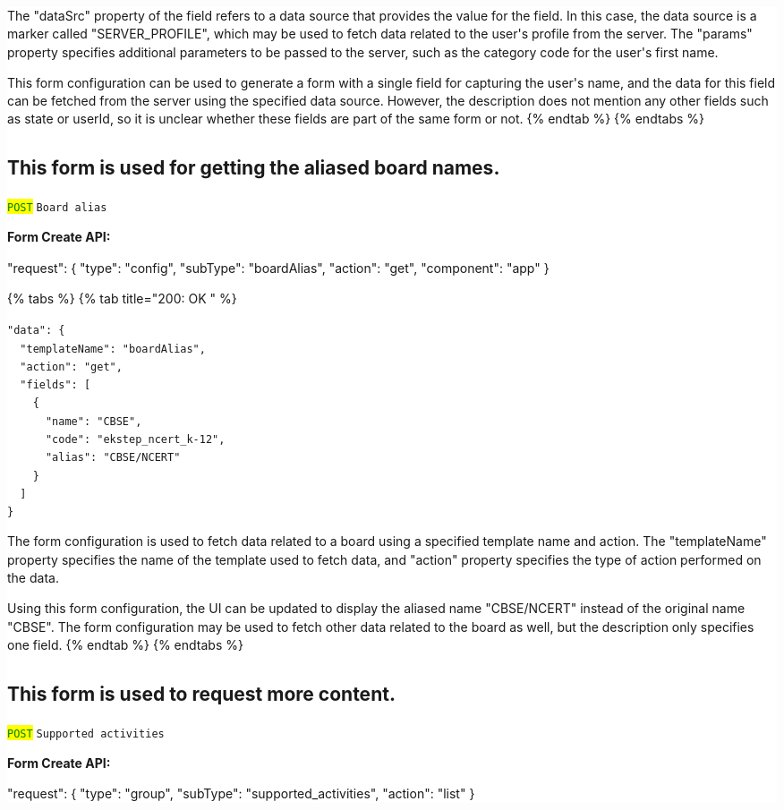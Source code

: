 The "dataSrc" property of the field refers to a data source that provides the value for the field. In this case, the data source is a marker called "SERVER\_PROFILE", which may be used to fetch data related to the user's profile from the server. The "params" property specifies additional parameters to be passed to the server, such as the category code for the user's first name.

This form configuration can be used to generate a form with a single field for capturing the user's name, and the data for this field can be fetched from the server using the specified data source. However, the description does not mention any other fields such as state or userId, so it is unclear whether these fields are part of the same form or not.
{% endtab %}
{% endtabs %}

## This form is used for getting the aliased board names.

<mark style="color:green;">`POST`</mark> `Board alias`

**Form Create API:**

"request": { "type": "config", "subType": "boardAlias", "action": "get", "component": "app" }

{% tabs %}
{% tab title="200: OK " %}
```
"data": {
  "templateName": "boardAlias",
  "action": "get",
  "fields": [
    {
      "name": "CBSE",
      "code": "ekstep_ncert_k-12",
      "alias": "CBSE/NCERT"
    }
  ]
}

```

The form configuration is used to fetch data related to a board using a specified template name and action. The "templateName" property specifies the name of the template used to fetch data, and "action" property specifies the type of action performed on the data.

Using this form configuration, the UI can be updated to display the aliased name "CBSE/NCERT" instead of the original name "CBSE". The form configuration may be used to fetch other data related to the board as well, but the description only specifies one field.
{% endtab %}
{% endtabs %}

## This form is used to request more content.

<mark style="color:green;">`POST`</mark> `Supported activities`

**Form Create API:**

"request": { "type": "group", "subType": "supported\_activities", "action": "list" }
